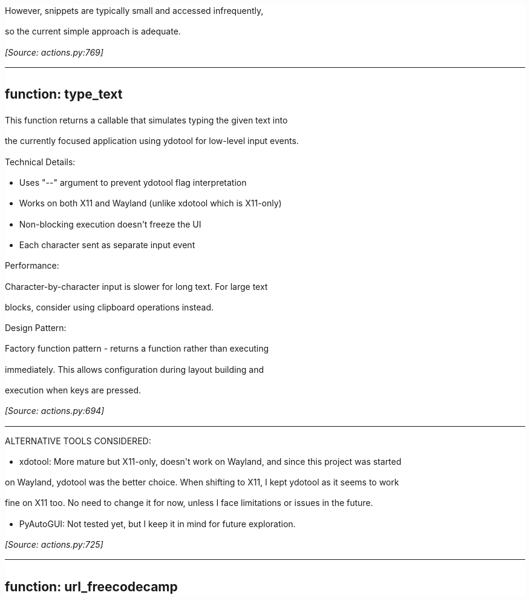 However, snippets are typically small and accessed infrequently,

so the current simple approach is adequate.

*[Source: actions.py:769]*

---

## function: type_text

<a id="function:-type_text-1"></a>

This function returns a callable that simulates typing the given text into

the currently focused application using ydotool for low-level input events.

Technical Details:

- Uses "--" argument to prevent ydotool flag interpretation

- Works on both X11 and Wayland (unlike xdotool which is X11-only)

- Non-blocking execution doesn't freeze the UI

- Each character sent as separate input event

Performance:

Character-by-character input is slower for long text. For large text

blocks, consider using clipboard operations instead.

Design Pattern:

Factory function pattern - returns a function rather than executing

immediately. This allows configuration during layout building and

execution when keys are pressed.

*[Source: actions.py:694]*

---

<a id="function:-type_text-2"></a>

ALTERNATIVE TOOLS CONSIDERED:

- xdotool: More mature but X11-only, doesn't work on Wayland, and since this project was started

on Wayland, ydotool was the better choice. When shifting to X11, I kept ydotool as it seems to work

fine on X11 too. No need to change it for now, unless I face limitations or issues in the future.

- PyAutoGUI: Not tested yet, but I keep it in mind for future exploration.

*[Source: actions.py:725]*

---

## function: url_freecodecamp
